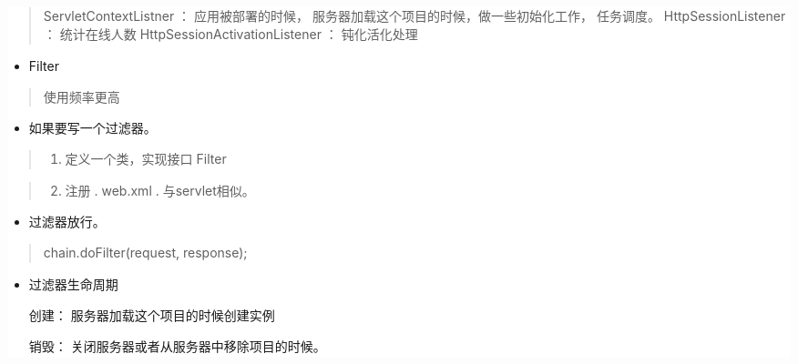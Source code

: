 >ServletContextListner  ： 应用被部署的时候， 服务器加载这个项目的时候，做一些初始化工作， 任务调度。
    HttpSessionListener	： 统计在线人数
    HttpSessionActivationListener  ： 钝化活化处理

- Filter 

> 使用频率更高

* 如果要写一个过滤器。

> 1. 定义一个类，实现接口 Filter

> 2. 注册 . web.xml . 与servlet相似。

* 过滤器放行。 

> chain.doFilter(request, response);

* 过滤器生命周期

	创建： 服务器加载这个项目的时候创建实例

	销毁： 关闭服务器或者从服务器中移除项目的时候。